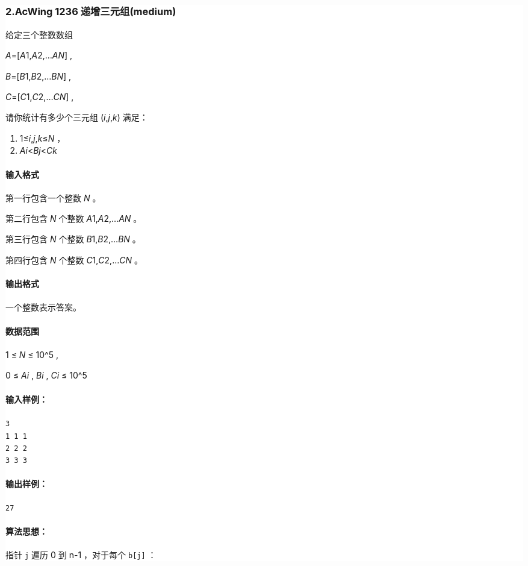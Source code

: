 





### 2.AcWing 1236 递增三元组(medium)

给定三个整数数组

*A*=[*A*1,*A*2,…*AN*] , 

*B*=[*B*1,*B*2,…*BN*] ,

*C*=[*C*1,*C*2,…*CN*] ,

请你统计有多少个三元组 (*i*,*j*,*k*) 满足：

1. 1≤*i*,*j*,*k*≤*N* ，
2. *Ai*<*Bj*<*Ck*

#### 输入格式

第一行包含一个整数 *N* 。

第二行包含 *N* 个整数 *A*1,*A*2,…*AN* 。

第三行包含 *N* 个整数 *B*1,*B*2,…*BN* 。

第四行包含 *N* 个整数 *C*1,*C*2,…*CN* 。

#### 输出格式

一个整数表示答案。

#### 数据范围

1 ≤ *N* ≤ 10^5 ,

0 ≤ *Ai* , *Bi* , *Ci* ≤ 10^5



#### 输入样例：

```
3
1 1 1
2 2 2
3 3 3
```

#### 输出样例：

```
27
```



#### 算法思想：

指针 `j` 遍历 0 到 n-1 ，对于每个 `b[j]` ：
